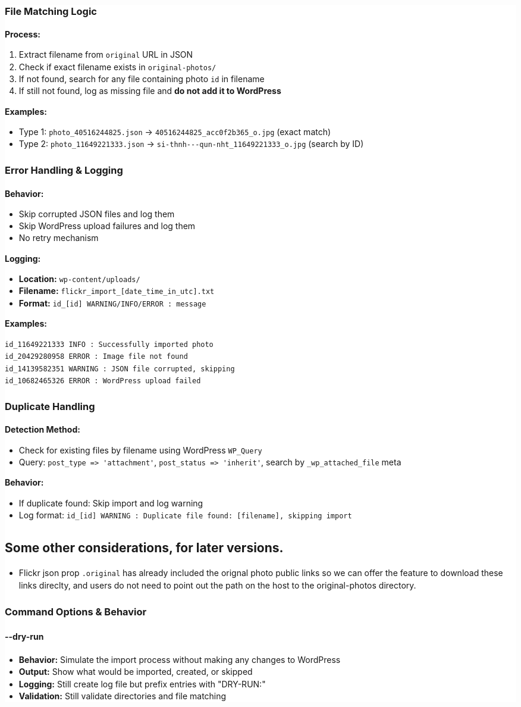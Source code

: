 ### File Matching Logic

**Process:**
1. Extract filename from `original` URL in JSON
2. Check if exact filename exists in `original-photos/`
3. If not found, search for any file containing photo `id` in filename
4. If still not found, log as missing file and **do not add it to WordPress**

**Examples:**
- Type 1: `photo_40516244825.json` → `40516244825_acc0f2b365_o.jpg` (exact match)
- Type 2: `photo_11649221333.json` → `si-thnh---qun-nht_11649221333_o.jpg` (search by ID)

### Error Handling & Logging

**Behavior:**
- Skip corrupted JSON files and log them
- Skip WordPress upload failures and log them
- No retry mechanism

**Logging:**
- **Location:** `wp-content/uploads/`
- **Filename:** `flickr_import_[date_time_in_utc].txt`
- **Format:** `id_[id] WARNING/INFO/ERROR : message`

**Examples:**
```
id_11649221333 INFO : Successfully imported photo
id_20429280958 ERROR : Image file not found
id_14139582351 WARNING : JSON file corrupted, skipping
id_10682465326 ERROR : WordPress upload failed
```

### Duplicate Handling

**Detection Method:**
- Check for existing files by filename using WordPress `WP_Query`
- Query: `post_type => 'attachment'`, `post_status => 'inherit'`, search by `_wp_attached_file` meta

**Behavior:**
- If duplicate found: Skip import and log warning
- Log format: `id_[id] WARNING : Duplicate file found: [filename], skipping import`

## Some other considerations, for later versions.

- Flickr json prop `.original` has already included the orignal photo public links so we can offer the feature to download these links direclty, and users do not need to point out the path on the host to the original-photos directory.

### Command Options & Behavior

#### --dry-run
- **Behavior:** Simulate the import process without making any changes to WordPress
- **Output:** Show what would be imported, created, or skipped
- **Logging:** Still create log file but prefix entries with "DRY-RUN:"
- **Validation:** Still validate directories and file matching
